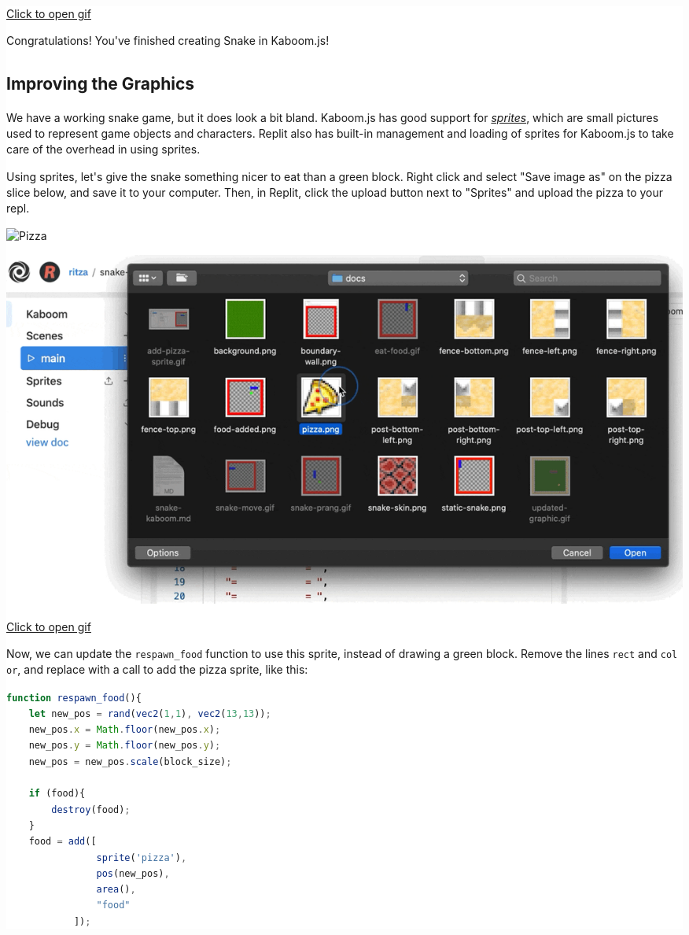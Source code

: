 [Click to open gif](https://docs.replit.com/images/tutorials/21-snake-kaboom/snake-prang.gif)


Congratulations! You've finished creating Snake in Kaboom.js!


## Improving the Graphics

We have a working snake game, but it does look a bit bland. Kaboom.js has good support for [_sprites_](https://en.wikipedia.org/wiki/Sprite_%28computer_graphics%29), which are small pictures used to represent game objects and characters. Replit also has built-in management and loading of sprites for Kaboom.js to take care of the overhead in using sprites.

Using sprites, let's give the snake something nicer to eat than a green block. Right click and select "Save image as" on the pizza slice below, and save it to your computer. Then, in Replit, click the upload button next to "Sprites" and upload the pizza to your repl.


![Pizza](https://docs.replit.com/images/tutorials/21-snake-kaboom/pizza.png)


![Adding a pizza sprite](resources/1-add-pizza-sprite.png)


[Click to open gif](https://docs.replit.com/images/tutorials/21-snake-kaboom/add-pizza-sprite.gif)


Now, we can update the `respawn_food` function to use this sprite, instead of drawing a green block. Remove the lines `rect` and `color`, and replace with a call to add the pizza sprite, like this:

```javascript
function respawn_food(){
    let new_pos = rand(vec2(1,1), vec2(13,13));
    new_pos.x = Math.floor(new_pos.x);
    new_pos.y = Math.floor(new_pos.y);
    new_pos = new_pos.scale(block_size);

    if (food){
        destroy(food);
    }
    food = add([
                sprite('pizza'),
                pos(new_pos),
                area(),
                "food"
            ]);
```